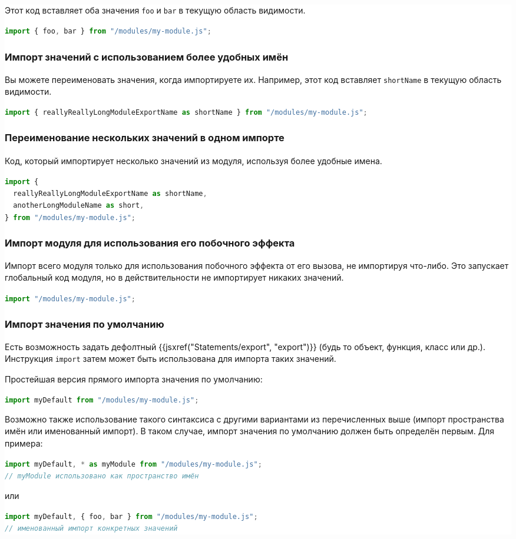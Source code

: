 Этот код вставляет оба значения `foo` и `bar` в текущую область видимости.

```js
import { foo, bar } from "/modules/my-module.js";
```

### Импорт значений с использованием более удобных имён

Вы можете переименовать значения, когда импортируете их. Например, этот код вставляет `shortName` в текущую область видимости.

```js
import { reallyReallyLongModuleExportName as shortName } from "/modules/my-module.js";
```

### Переименование нескольких значений в одном импорте

Код, который импортирует несколько значений из модуля, используя более удобные имена.

```js
import {
  reallyReallyLongModuleExportName as shortName,
  anotherLongModuleName as short,
} from "/modules/my-module.js";
```

### Импорт модуля для использования его побочного эффекта

Импорт всего модуля только для использования побочного эффекта от его вызова, не импортируя что-либо. Это запускает глобальный код модуля, но в действительности не импортирует никаких значений.

```js
import "/modules/my-module.js";
```

### Импорт значения по умолчанию

Есть возможность задать дефолтный {{jsxref("Statements/export", "export")}} (будь то объект, функция, класс или др.). Инструкция `import` затем может быть использована для импорта таких значений.

Простейшая версия прямого импорта значения по умолчанию:

```js
import myDefault from "/modules/my-module.js";
```

Возможно также использование такого синтаксиса с другими вариантами из перечисленных выше (импорт пространства имён или именованный импорт). В таком случае, импорт значения по умолчанию должен быть определён первым. Для примера:

```js
import myDefault, * as myModule from "/modules/my-module.js";
// myModule использовано как пространство имён
```

или

```js
import myDefault, { foo, bar } from "/modules/my-module.js";
// именованный импорт конкретных значений
```
